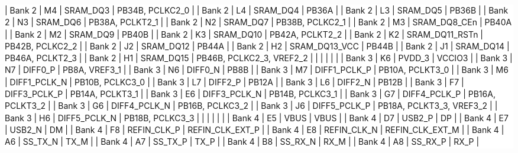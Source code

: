 | Bank 2 | M4  | SRAM_DQ3        | PB34B, PCLKC2_0       |
| Bank 2 | L4  | SRAM_DQ4        | PB36A                 |
| Bank 2 | L3  | SRAM_DQ5        | PB36B                 |
| Bank 2 | N3  | SRAM_DQ6        | PB38A, PCLKT2_1       |
| Bank 2 | N2  | SRAM_DQ7        | PB38B, PCLKC2_1       |
| Bank 2 | M3  | SRAM_DQ8_CEn    | PB40A                 |
| Bank 2 | M2  | SRAM_DQ9        | PB40B                 |
| Bank 2 | K3  | SRAM_DQ10       | PB42A, PCLKT2_2       |
| Bank 2 | K2  | SRAM_DQ11_RSTn  | PB42B, PCLKC2_2       |
| Bank 2 | J2  | SRAM_DQ12       | PB44A                 |
| Bank 2 | H2  | SRAM_DQ13_VCC   | PB44B                 |
| Bank 2 | J1  | SRAM_DQ14       | PB46A, PCLKT2_3       |
| Bank 2 | H1  | SRAM_DQ15       | PB46B, PCLKC2_3, VREF2_2 |
|        |     |                 |                       |
| Bank 3 | K6  | PVDD_3          | VCCIO3                |
| Bank 3 | N7  | DIFF0_P         | PB8A, VREF3_1         |
| Bank 3 | N6  | DIFF0_N         | PB8B                  |
| Bank 3 | M7  | DIFF1_PCLK_P    | PB10A, PCLKT3_0       |
| Bank 3 | M6  | DIFF1_PCLK_N    | PB10B, PCLKC3_0       |
| Bank 3 | L7  | DIFF2_P         | PB12A                 |
| Bank 3 | L6  | DIFF2_N         | PB12B                 |
| Bank 3 | F7  | DIFF3_PCLK_P    | PB14A, PCLKT3_1       |
| Bank 3 | E6  | DIFF3_PCLK_N    | PB14B, PCLKC3_1       |
| Bank 3 | G7  | DIFF4_PCLK_P    | PB16A, PCLKT3_2       |
| Bank 3 | G6  | DIFF4_PCLK_N    | PB16B, PCLKC3_2       |
| Bank 3 | J6  | DIFF5_PCLK_P    | PB18A, PCLKT3_3, VREF3_2 |
| Bank 3 | H6  | DIFF5_PCLK_N    | PB18B, PCLKC3_3       |
|        |     |                 |                       |
| Bank 4 | E5  | VBUS            | VBUS                  |
| Bank 4 | D7  | USB2_P          | DP                    |
| Bank 4 | E7  | USB2_N          | DM                    |
| Bank 4 | F8  | REFIN_CLK_P     | REFIN_CLK_EXT_P       |
| Bank 4 | E8  | REFIN_CLK_N     | REFIN_CLK_EXT_M       |
| Bank 4 | A6  | SS_TX_N         | TX_M                  |
| Bank 4 | A7  | SS_TX_P         | TX_P                  |
| Bank 4 | B8  | SS_RX_N         | RX_M                  |
| Bank 4 | A8  | SS_RX_P         | RX_P                  |